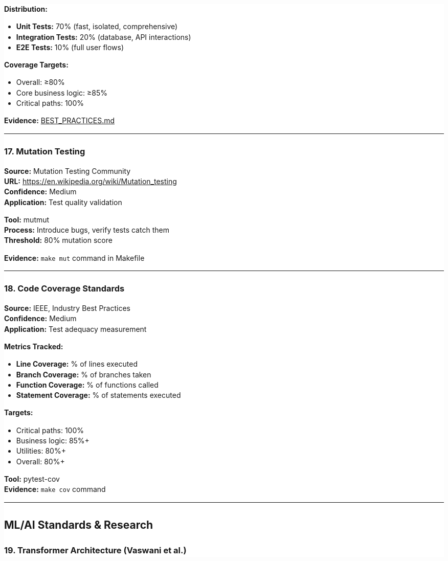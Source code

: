 **Distribution:**
- **Unit Tests:** 70% (fast, isolated, comprehensive)
- **Integration Tests:** 20% (database, API interactions)
- **E2E Tests:** 10% (full user flows)

**Coverage Targets:**
- Overall: ≥80%
- Core business logic: ≥85%
- Critical paths: 100%

**Evidence:** [BEST_PRACTICES.md](BEST_PRACTICES.md#testing-standards)

---

### 17. Mutation Testing

**Source:** Mutation Testing Community  
**URL:** https://en.wikipedia.org/wiki/Mutation_testing  
**Confidence:** Medium  
**Application:** Test quality validation

**Tool:** mutmut  
**Process:** Introduce bugs, verify tests catch them  
**Threshold:** 80% mutation score

**Evidence:** `make mut` command in Makefile

---

### 18. Code Coverage Standards

**Source:** IEEE, Industry Best Practices  
**Confidence:** Medium  
**Application:** Test adequacy measurement

**Metrics Tracked:**
- **Line Coverage:** % of lines executed
- **Branch Coverage:** % of branches taken
- **Function Coverage:** % of functions called
- **Statement Coverage:** % of statements executed

**Targets:**
- Critical paths: 100%
- Business logic: 85%+
- Utilities: 80%+
- Overall: 80%+

**Tool:** pytest-cov  
**Evidence:** `make cov` command

---

## ML/AI Standards & Research

### 19. Transformer Architecture (Vaswani et al.)

